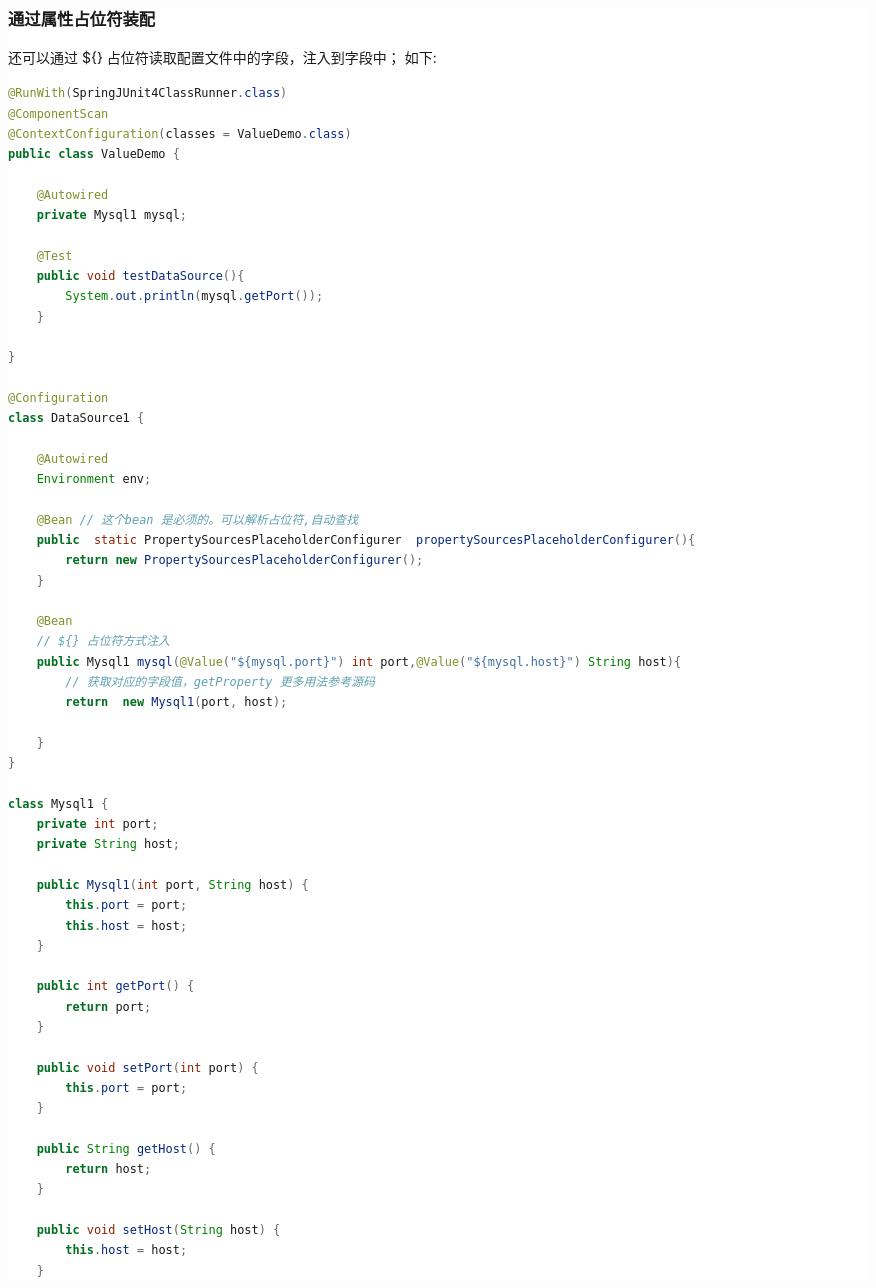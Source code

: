 ### 通过属性占位符装配

还可以通过 ${} 占位符读取配置文件中的字段，注入到字段中； 如下:

```java
@RunWith(SpringJUnit4ClassRunner.class)
@ComponentScan
@ContextConfiguration(classes = ValueDemo.class)
public class ValueDemo {

    @Autowired
    private Mysql1 mysql;

    @Test
    public void testDataSource(){
        System.out.println(mysql.getPort());
    }

}

@Configuration
class DataSource1 {

    @Autowired
    Environment env;

    @Bean // 这个bean 是必须的。可以解析占位符,自动查找
    public  static PropertySourcesPlaceholderConfigurer  propertySourcesPlaceholderConfigurer(){
        return new PropertySourcesPlaceholderConfigurer();
    }

    @Bean
    // ${} 占位符方式注入
    public Mysql1 mysql(@Value("${mysql.port}") int port,@Value("${mysql.host}") String host){
        // 获取对应的字段值，getProperty 更多用法参考源码
        return  new Mysql1(port, host);

    }
}

class Mysql1 {
    private int port;
    private String host;

    public Mysql1(int port, String host) {
        this.port = port;
        this.host = host;
    }

    public int getPort() {
        return port;
    }

    public void setPort(int port) {
        this.port = port;
    }

    public String getHost() {
        return host;
    }

    public void setHost(String host) {
        this.host = host;
    }
```